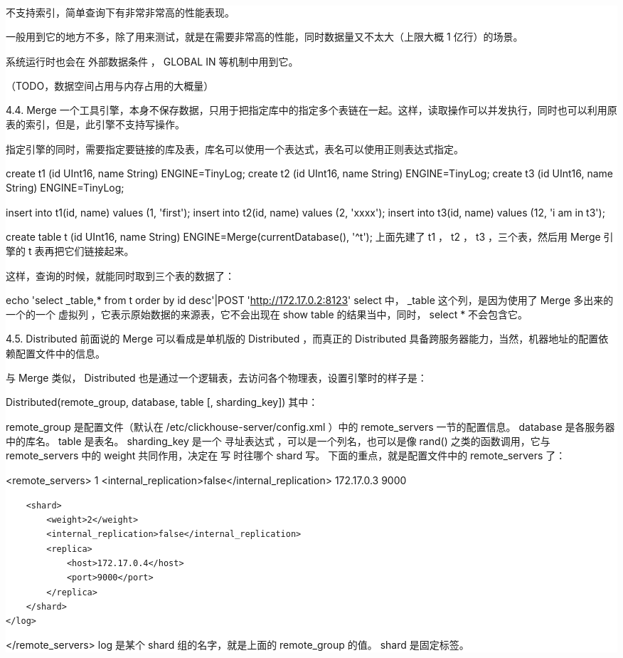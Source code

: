 不支持索引，简单查询下有非常非常高的性能表现。

一般用到它的地方不多，除了用来测试，就是在需要非常高的性能，同时数据量又不太大（上限大概 1 亿行）的场景。

系统运行时也会在 外部数据条件 ， GLOBAL IN 等机制中用到它。

（TODO，数据空间占用与内存占用的大概量）

4.4. Merge
一个工具引擎，本身不保存数据，只用于把指定库中的指定多个表链在一起。这样，读取操作可以并发执行，同时也可以利用原表的索引，但是，此引擎不支持写操作。

指定引擎的同时，需要指定要链接的库及表，库名可以使用一个表达式，表名可以使用正则表达式指定。

create t1 (id UInt16, name String) ENGINE=TinyLog;
create t2 (id UInt16, name String) ENGINE=TinyLog;
create t3 (id UInt16, name String) ENGINE=TinyLog;

insert into t1(id, name) values (1, 'first');
insert into t2(id, name) values (2, 'xxxx');
insert into t3(id, name) values (12, 'i am in t3');

create table t (id UInt16, name String) ENGINE=Merge(currentDatabase(), '^t');
上面先建了 t1 ， t2 ， t3 ，三个表，然后用 Merge 引擎的 t 表再把它们链接起来。

这样，查询的时候，就能同时取到三个表的数据了：

echo 'select _table,* from t order by id desc'|POST 'http://172.17.0.2:8123'
select 中， _table 这个列，是因为使用了 Merge 多出来的一个的一个 虚拟列 ，它表示原始数据的来源表，它不会出现在 show table 的结果当中，同时， select * 不会包含它。

4.5. Distributed
前面说的 Merge 可以看成是单机版的 Distributed ，而真正的 Distributed 具备跨服务器能力，当然，机器地址的配置依赖配置文件中的信息。

与 Merge 类似， Distributed 也是通过一个逻辑表，去访问各个物理表，设置引擎时的样子是：

Distributed(remote_group, database, table [, sharding_key])
其中：

remote_group 是配置文件（默认在 /etc/clickhouse-server/config.xml ）中的 remote_servers 一节的配置信息。
database 是各服务器中的库名。
table 是表名。
sharding_key 是一个 寻址表达式 ，可以是一个列名，也可以是像 rand() 之类的函数调用，它与 remote_servers 中的 weight 共同作用，决定在 写 时往哪个 shard 写。
下面的重点，就是配置文件中的 remote_servers 了：

<remote_servers>
    <log>
        <shard>
            <weight>1</weight>
            <internal_replication>false</internal_replication>
            <replica>
                <host>172.17.0.3</host>
                <port>9000</port>
            </replica>
        </shard>

        <shard>
            <weight>2</weight>
            <internal_replication>false</internal_replication>
            <replica>
                <host>172.17.0.4</host>
                <port>9000</port>
            </replica>
        </shard>
    </log>
</remote_servers>
log 是某个 shard 组的名字，就是上面的 remote_group 的值。
shard 是固定标签。